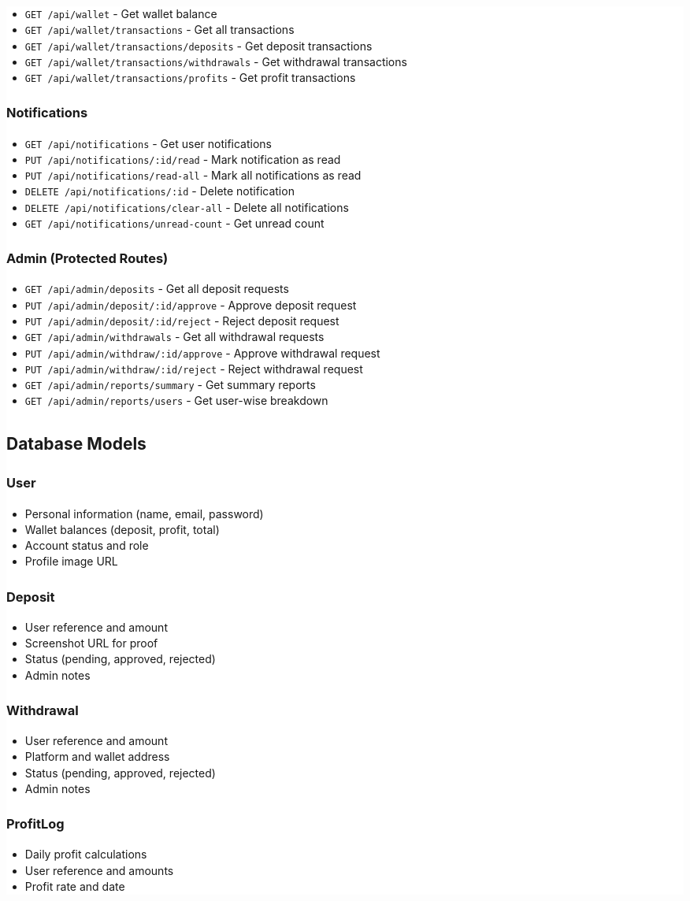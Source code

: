 - `GET /api/wallet` - Get wallet balance
- `GET /api/wallet/transactions` - Get all transactions
- `GET /api/wallet/transactions/deposits` - Get deposit transactions
- `GET /api/wallet/transactions/withdrawals` - Get withdrawal transactions
- `GET /api/wallet/transactions/profits` - Get profit transactions

### Notifications

- `GET /api/notifications` - Get user notifications
- `PUT /api/notifications/:id/read` - Mark notification as read
- `PUT /api/notifications/read-all` - Mark all notifications as read
- `DELETE /api/notifications/:id` - Delete notification
- `DELETE /api/notifications/clear-all` - Delete all notifications
- `GET /api/notifications/unread-count` - Get unread count

### Admin (Protected Routes)

- `GET /api/admin/deposits` - Get all deposit requests
- `PUT /api/admin/deposit/:id/approve` - Approve deposit request
- `PUT /api/admin/deposit/:id/reject` - Reject deposit request
- `GET /api/admin/withdrawals` - Get all withdrawal requests
- `PUT /api/admin/withdraw/:id/approve` - Approve withdrawal request
- `PUT /api/admin/withdraw/:id/reject` - Reject withdrawal request
- `GET /api/admin/reports/summary` - Get summary reports
- `GET /api/admin/reports/users` - Get user-wise breakdown

## Database Models

### User

- Personal information (name, email, password)
- Wallet balances (deposit, profit, total)
- Account status and role
- Profile image URL

### Deposit

- User reference and amount
- Screenshot URL for proof
- Status (pending, approved, rejected)
- Admin notes

### Withdrawal

- User reference and amount
- Platform and wallet address
- Status (pending, approved, rejected)
- Admin notes

### ProfitLog

- Daily profit calculations
- User reference and amounts
- Profit rate and date
